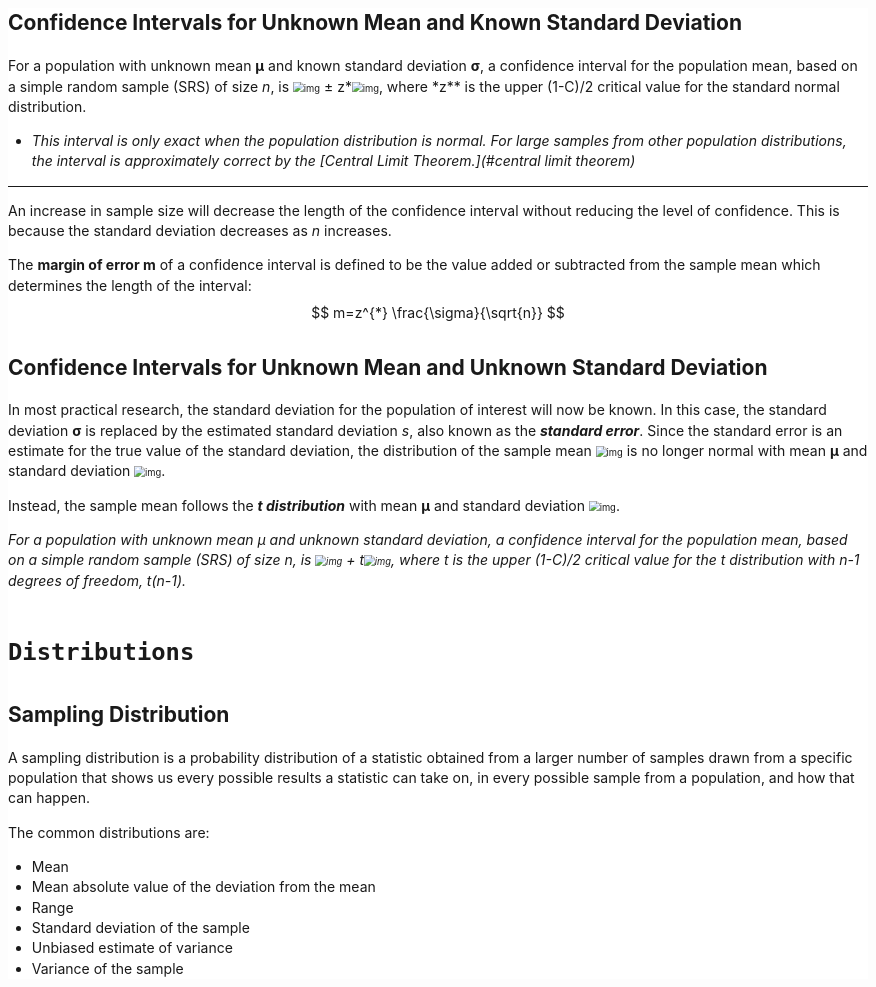 

## Confidence Intervals for Unknown Mean and Known Standard Deviation

For a population with unknown mean **µ** and known standard deviation **σ**, a confidence interval for the population mean, based on a simple random sample (SRS) of size *n*, is <img src="http://www.stat.yale.edu/Courses/1997-98/101/xbar.gif" alt="img" style="zoom:67%;" />  ± z*<img src="http://www.stat.yale.edu/Courses/1997-98/101/smvar.gif" alt="img" style="zoom:67%;" />, where \*z\** is the upper (1-C)/2 critical value for the standard normal distribution.

- *This interval is only exact when the population distribution is normal. For large samples from other population distributions, the interval is approximately correct by the [Central Limit Theorem.](#central limit theorem)*

  

---

An increase in sample size will decrease the length of the confidence interval without reducing the level of confidence. This is because the standard deviation decreases as *n* increases. 

The **margin of error m** of a confidence interval is defined to be the value added or subtracted from the sample mean which determines the length of the interval:
$$
m=z^{*} \frac{\sigma}{\sqrt{n}}
$$


## Confidence Intervals for Unknown Mean and Unknown Standard Deviation

In most practical research, the standard deviation for the population of interest will now be known. In this case, the standard deviation  **σ** is replaced by the estimated standard deviation *s*, also known as the ***standard error***. Since the standard error is an estimate for the true value of the standard deviation, the distribution of the sample mean <img src="http://www.stat.yale.edu/Courses/1997-98/101/xbar.gif" alt="img" style="zoom:67%;" /> is no longer normal with mean  **µ** and standard deviation <img src="http://www.stat.yale.edu/Courses/1997-98/101/smvar.gif" alt="img" style="zoom:67%;" />. 

Instead, the sample mean follows the ***t distribution*** with mean **µ** and standard deviation <img src="http://www.stat.yale.edu/Courses/1997-98/101/tvar.gif" alt="img" style="zoom:67%;" />. 



*For a population with unknown mean  µ and unknown standard deviation, a confidence interval for the population mean, based on a simple random sample (SRS) of size n, is <img src="http://www.stat.yale.edu/Courses/1997-98/101/xbar.gif" alt="img" style="zoom:67%;" /> + t<img src="http://www.stat.yale.edu/Courses/1997-98/101/tvar.gif" alt="img" style="zoom:67%;" />, where t is the upper (1-C\)/2 critical value for the t distribution with n-1 degrees of freedom, t(n-1)\.*



# `Distributions`

## Sampling Distribution

A sampling distribution is a probability distribution of a statistic obtained from a larger number of samples drawn from a specific population that shows us every possible results a statistic can take on, in every possible sample from a population, and how that can happen.

The common distributions are:

- Mean
- Mean absolute value of the deviation from the mean
- Range
- Standard deviation of the sample
- Unbiased estimate of variance
- Variance of the sample
